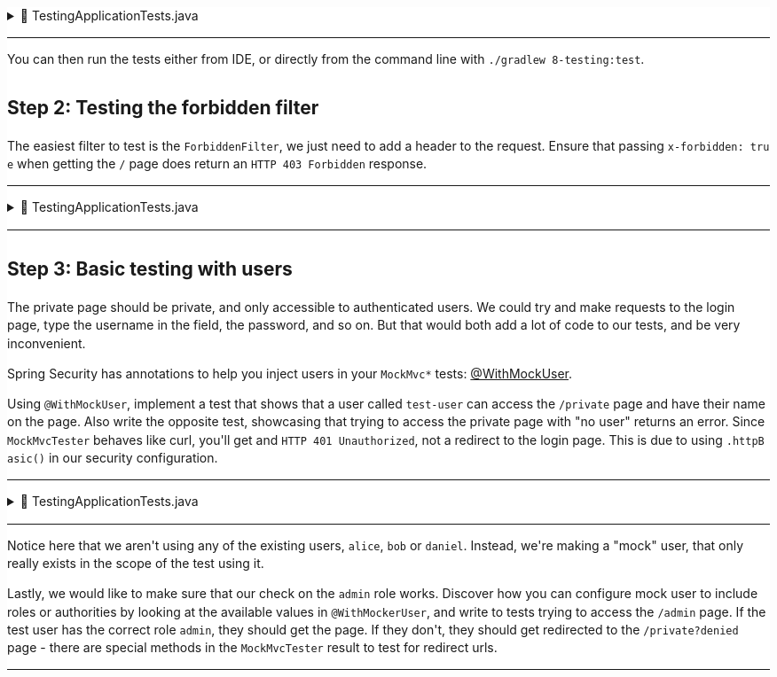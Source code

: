 
<details><summary>📖 TestingApplicationTests.java</summary></details>

---

You can then run the tests either from IDE, or directly from the command line with `./gradlew 8-testing:test`.

## Step 2: Testing the forbidden filter

The easiest filter to test is the `ForbiddenFilter`, we just need to add a header to the request. Ensure that passing
`x-forbidden: true` when getting the `/` page does return an `HTTP 403 Forbidden` response.

---

<details><summary>📖 TestingApplicationTests.java</summary></details>

---

## Step 3: Basic testing with users

The private page should be private, and only accessible to authenticated users. We could try and make requests to the
login page, type the username in the field, the password, and so on. But that would both add a lot of code to our tests,
and be very inconvenient.

Spring Security has annotations to help you inject users in your `MockMvc*`
tests: [@WithMockUser](https://docs.spring.io/spring-security/reference/servlet/test/method.html#test-method-withmockuser).

Using `@WithMockUser`, implement a test that shows that a user called `test-user` can access the `/private` page and
have their name on the page. Also write the opposite test, showcasing that trying to access the private page with "no
user" returns an error. Since `MockMvcTester` behaves like curl, you'll get and `HTTP 401 Unauthorized`, not a redirect
to the login page. This is due to using `.httpBasic()` in our security configuration.

---

<details><summary>📖 TestingApplicationTests.java</summary></details>

---

Notice here that we aren't using any of the existing users, `alice`, `bob` or `daniel`. Instead, we're making a "mock"
user, that only really exists in the scope of the test using it.

Lastly, we would like to make sure that our check on the `admin` role works. Discover how you can configure mock user to
include roles or authorities by looking at the available values in `@WithMockerUser`, and write to tests trying to
access the `/admin` page. If the test user has the correct role `admin`, they should get the page. If they don't, they
should get redirected to the `/private?denied` page - there are special methods in the `MockMvcTester` result to test
for redirect urls.

---